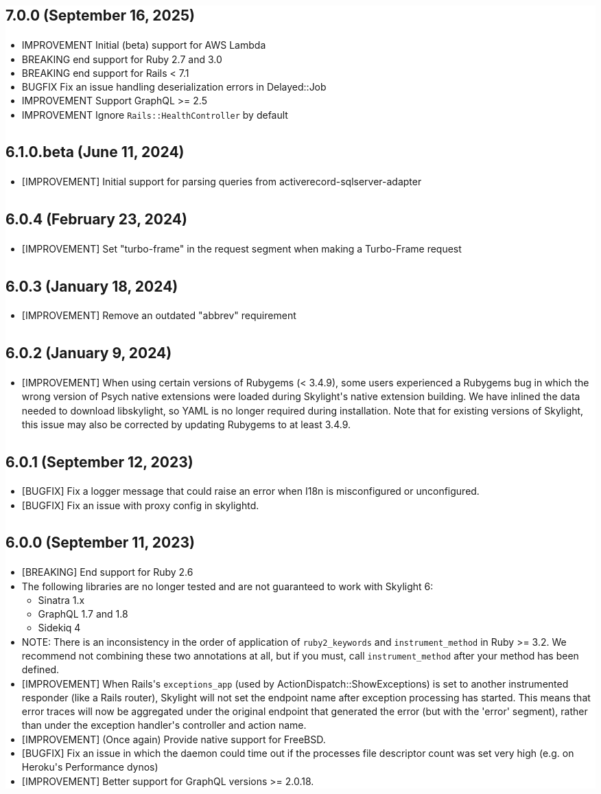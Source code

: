 ## 7.0.0 (September 16, 2025)

- IMPROVEMENT Initial (beta) support for AWS Lambda
- BREAKING end support for Ruby 2.7 and 3.0
- BREAKING end support for Rails < 7.1
- BUGFIX Fix an issue handling deserialization errors in Delayed::Job
- IMPROVEMENT Support GraphQL >= 2.5
- IMPROVEMENT Ignore `Rails::HealthController` by default

## 6.1.0.beta (June 11, 2024)

- [IMPROVEMENT] Initial support for parsing queries from activerecord-sqlserver-adapter

## 6.0.4 (February 23, 2024)

- [IMPROVEMENT] Set "turbo-frame" in the request segment when making a Turbo-Frame request

## 6.0.3 (January 18, 2024)

- [IMPROVEMENT] Remove an outdated "abbrev" requirement

## 6.0.2 (January 9, 2024)

- [IMPROVEMENT] When using certain versions of Rubygems (< 3.4.9), some users experienced a Rubygems bug in which the wrong version of Psych native extensions were loaded during Skylight's native extension building. We have inlined the data needed to download libskylight, so YAML is no longer required during installation. Note that for existing versions of Skylight, this issue may also be corrected by updating Rubygems to at least 3.4.9.

## 6.0.1 (September 12, 2023)

- [BUGFIX] Fix a logger message that could raise an error when I18n is misconfigured or unconfigured.
- [BUGFIX] Fix an issue with proxy config in skylightd.

## 6.0.0 (September 11, 2023)

- [BREAKING] End support for Ruby 2.6
- The following libraries are no longer tested and are not guaranteed to work with Skylight 6:
  - Sinatra 1.x
  - GraphQL 1.7 and 1.8
  - Sidekiq 4
- NOTE: There is an inconsistency in the order of application of `ruby2_keywords` and `instrument_method` in
  Ruby >= 3.2. We recommend not combining these two annotations at all, but if you must, call `instrument_method`
  after your method has been defined.
- [IMPROVEMENT] When Rails's `exceptions_app` (used by ActionDispatch::ShowExceptions) is set to another instrumented
  responder (like a Rails router), Skylight will not set the endpoint name after exception processing has started.
  This means that error traces will now be aggregated under the original endpoint that generated the error (but with
  the 'error' segment), rather than under the exception handler's controller and action name.
- [IMPROVEMENT] (Once again) Provide native support for FreeBSD.
- [BUGFIX] Fix an issue in which the daemon could time out if the processes file descriptor count was set very high (e.g. on Heroku's Performance dynos)
- [IMPROVEMENT] Better support for GraphQL versions >= 2.0.18.
